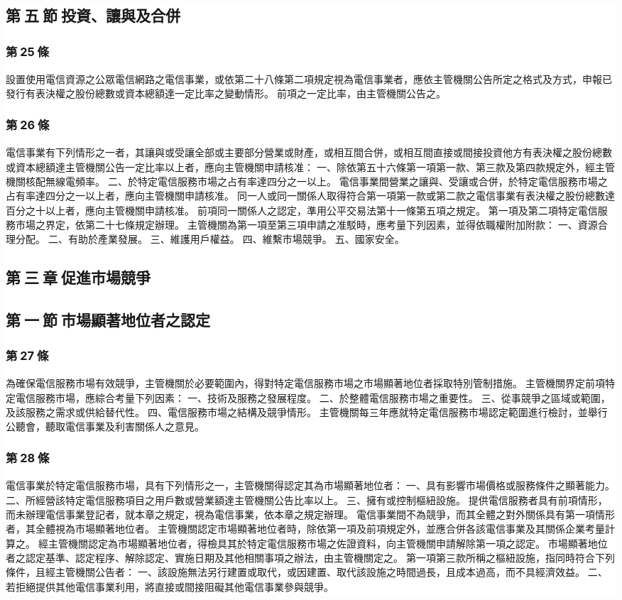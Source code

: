 ##       第 五 節 投資、讓與及合併

### 第 25 條

設置使用電信資源之公眾電信網路之電信事業，或依第二十八條第二項規定視為電信事業者，應依主管機關公告所定之格式及方式，申報已發行有表決權之股份總數或資本總額達一定比率之變動情形。
前項之一定比率，由主管機關公告之。

### 第 26 條

電信事業有下列情形之一者，其讓與或受讓全部或主要部分營業或財產，或相互間合併，或相互間直接或間接投資他方有表決權之股份總數或資本總額達主管機關公告一定比率以上者，應向主管機關申請核准：
一、除依第五十六條第一項第一款、第三款及第四款規定外，經主管機關核配無線電頻率。
二、於特定電信服務市場之占有率達四分之一以上。
電信事業間營業之讓與、受讓或合併，於特定電信服務市場之占有率達四分之一以上者，應向主管機關申請核准。
同一人或同一關係人取得符合第一項第一款或第二款之電信事業有表決權之股份總數達百分之十以上者，應向主管機關申請核准。
前項同一關係人之認定，準用公平交易法第十一條第五項之規定。
第一項及第二項特定電信服務市場之界定，依第二十七條規定辦理。
主管機關為第一項至第三項申請之准駁時，應考量下列因素，並得依職權附加附款：
一、資源合理分配。
二、有助於產業發展。
三、維護用戶權益。
四、維繫市場競爭。
五、國家安全。

##    第 三 章 促進市場競爭

##       第 一 節 市場顯著地位者之認定

### 第 27 條

為確保電信服務市場有效競爭，主管機關於必要範圍內，得對特定電信服務市場之市場顯著地位者採取特別管制措施。
主管機關界定前項特定電信服務市場，應綜合考量下列因素：
一、技術及服務之發展程度。
二、於整體電信服務市場之重要性。
三、從事競爭之區域或範圍，及該服務之需求或供給替代性。
四、電信服務市場之結構及競爭情形。
主管機關每三年應就特定電信服務市場認定範圍進行檢討，並舉行公聽會，聽取電信事業及利害關係人之意見。

### 第 28 條

電信事業於特定電信服務市場，具有下列情形之一，主管機關得認定其為市場顯著地位者：
一、具有影響市場價格或服務條件之顯著能力。
二、所經營該特定電信服務項目之用戶數或營業額達主管機關公告比率以上。
三、擁有或控制樞紐設施。
提供電信服務者具有前項情形，而未辦理電信事業登記者，就本章之規定，視為電信事業，依本章之規定辦理。
電信事業間不為競爭，而其全體之對外關係具有第一項情形者，其全體視為市場顯著地位者。
主管機關認定市場顯著地位者時，除依第一項及前項規定外，並應合併各該電信事業及其關係企業考量計算之。
經主管機關認定為市場顯著地位者，得檢具其於特定電信服務市場之佐證資料，向主管機關申請解除第一項之認定。
市場顯著地位者之認定基準、認定程序、解除認定、實施日期及其他相關事項之辦法，由主管機關定之。
第一項第三款所稱之樞紐設施，指同時符合下列條件，且經主管機關公告者：
一、該設施無法另行建置或取代，或因建置、取代該設施之時間過長，且成本過高，而不具經濟效益。
二、若拒絕提供其他電信事業利用，將直接或間接阻礙其他電信事業參與競爭。
